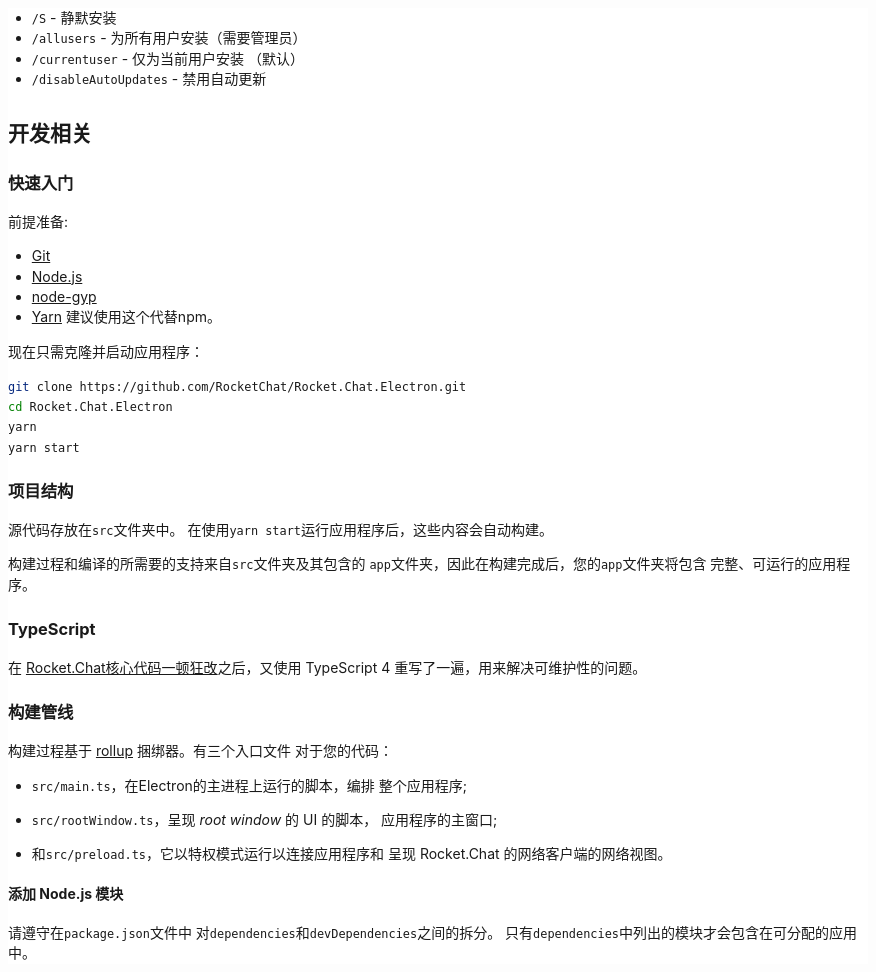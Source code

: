 - `/S` - 静默安装
- `/allusers` - 为所有用户安装（需要管理员）
- `/currentuser` - 仅为当前用户安装 （默认）
- `/disableAutoUpdates` - 禁用自动更新

## 开发相关

### 快速入门

前提准备:

- [Git](http://git-scm.com/book/en/v2/Getting-Started-Installing-Git)
- [Node.js](https://nodejs.org)
- [node-gyp](https://github.com/nodejs/node-gyp#installation)
- [Yarn](http://yarnpkg.com/) 建议使用这个代替npm。

现在只需克隆并启动应用程序：

```sh
git clone https://github.com/RocketChat/Rocket.Chat.Electron.git
cd Rocket.Chat.Electron
yarn
yarn start
```

### 项目结构

源代码存放在`src`文件夹中。
在使用`yarn start`运行应用程序后，这些内容会自动构建。

构建过程和编译的所需要的支持来自`src`文件夹及其包含的
`app`文件夹，因此在构建完成后，您的`app`文件夹将包含
完整、可运行的应用程序。

### TypeScript

在 [Rocket.Chat核心代码一顿狂改][]之后，又使用 TypeScript 4 重写了一遍，用来解决可维护性的问题。

### 构建管线

构建过程基于 [rollup][] 捆绑器。有三个入口文件
对于您的代码：

- `src/main.ts`，在Electron的主进程上运行的脚本，编排
  整个应用程序;

- `src/rootWindow.ts`，呈现 *root window* 的 UI 的脚本，
  应用程序的主窗口;

- 和`src/preload.ts`，它以特权模式运行以连接应用程序和
  呈现 Rocket.Chat 的网络客户端的网络视图。

#### 添加 Node.js 模块

请遵守在`package.json`文件中
对`dependencies`和`devDependencies`之间的拆分。
只有`dependencies`中列出的模块才会包含在可分配的应用中。


[Rocket.Chat]: https://rocket.chat
[Electron]: https://electronjs.org/
[您的体验]: https://survey.zohopublic.com/zs/e4BUFG
[博客]: https://rocket.chat/case-studies/?utm_source=github&utm_medium=readme&utm_campaign=community
[报名!]: https://rocket.chat/newsletter/?utm_source=github&utm_medium=readme&utm_campaign=community
[发布]: https://github.com/RocketChat/Rocket.Chat.Electron/releases/latest
[Rocket.Chat核心代码一顿狂改]: https://forums.rocket.chat/t/moving-away-from-meteor-and-beyond/3270
[rollup]: https://github.com/rollup/rollup
[node-gyp readme]: https://github.com/nodejs/node-gyp#installation
[Jest]: https://jestjs.io/
[Jest electron runner]: https://github.com/facebook-atom/jest-electron-runner
[electron-builder]: https://github.com/electron-userland/electron-builder
[自定义选项]: https://github.com/electron-userland/electron-builder/wiki/Options
[node-gyp install guide]: https://github.com/nodejs/node-gyp#installation